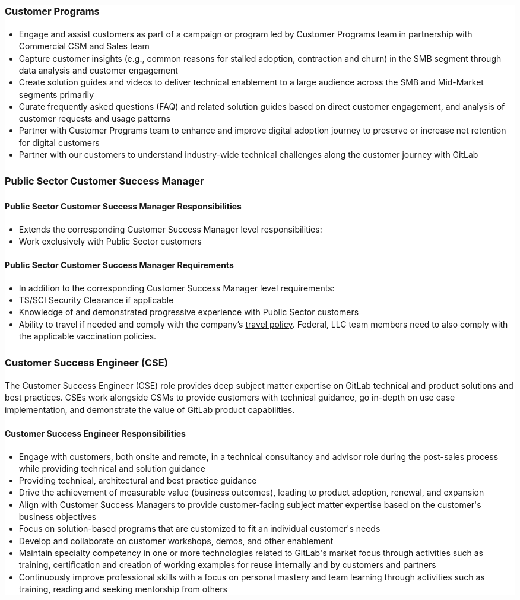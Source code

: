 ### Customer Programs 

- Engage and assist customers as part of a campaign or program led by Customer Programs team in partnership with Commercial CSM and Sales team
- Capture customer insights (e.g., common reasons for stalled adoption, contraction and churn) in the SMB segment through data analysis and customer engagement
- Create solution guides and videos to deliver technical enablement to a large audience across the SMB and Mid-Market segments primarily
- Curate frequently asked questions (FAQ) and related solution guides based on direct customer engagement, and analysis of customer requests and usage patterns
- Partner with Customer Programs team to enhance and improve digital adoption journey to preserve or increase net retention for digital customers
- Partner with our customers to understand industry-wide technical challenges along the customer journey with GitLab

###  Public Sector Customer Success Manager
####  Public Sector Customer Success Manager Responsibilities

- Extends the corresponding Customer Success Manager level responsibilities:
- Work exclusively with Public Sector customers

####  Public Sector Customer Success Manager Requirements

- In addition to the corresponding Customer Success Manager level requirements:
- TS/SCI Security Clearance if applicable
- Knowledge of and demonstrated progressive experience with Public Sector customers
- Ability to travel if needed and comply with the company’s [travel policy](https://about.gitlab.com/handbook/travel/#travel-guidance-covid-19). Federal, LLC team members need to also comply with the applicable vaccination policies.

### Customer Success Engineer (CSE)

The Customer Success Engineer (CSE) role provides deep subject matter expertise on GitLab technical and product solutions and best practices. CSEs work alongside CSMs to provide customers with technical guidance, go in-depth on use case implementation, and demonstrate the value of GitLab product capabilities.

#### Customer Success Engineer Responsibilities

- Engage with customers, both onsite and remote, in a technical consultancy and advisor role during the post-sales process while providing technical and solution guidance
- Providing technical, architectural and best practice guidance
- Drive the achievement of measurable value (business outcomes), leading to product adoption, renewal, and expansion
- Align with Customer Success Managers to provide customer-facing subject matter expertise based on the customer's business objectives
- Focus on solution-based programs that are customized to fit an individual customer's needs
- Develop and collaborate on customer workshops, demos, and other enablement
- Maintain specialty competency in one or more technologies related to GitLab's market focus through activities such as training, certification and creation of working examples for reuse internally and by customers and partners
- Continuously improve professional skills with a focus on personal mastery and team learning through activities such as training, reading and seeking mentorship from others
